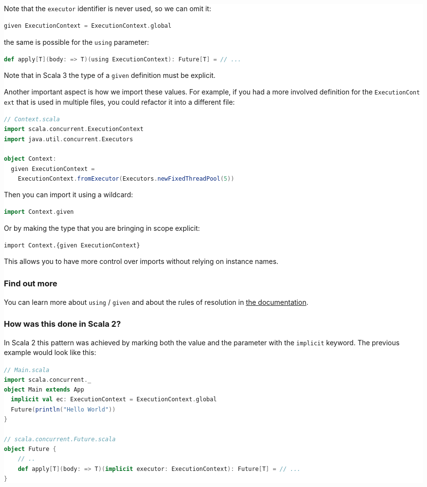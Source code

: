Note that the `executor` identifier is never used, so we can omit it:

```scala
given ExecutionContext = ExecutionContext.global
```
the same is possible for the `using` parameter:
```scala
def apply[T](body: => T)(using ExecutionContext): Future[T] = // ...
```
Note that in Scala 3 the type of a `given` definition must be explicit.

Another important aspect is how we import these values. For example, if you had a
more involved definition for the `ExecutionContext` that is used in multiple
files, you could refactor it into a different file:

```scala
// Context.scala
import scala.concurrent.ExecutionContext
import java.util.concurrent.Executors

object Context:
  given ExecutionContext =
    ExecutionContext.fromExecutor(Executors.newFixedThreadPool(5))
```

Then you can import it using a wildcard:

```scala
import Context.given
```
Or by making the type that you are bringing in scope explicit:
```
import Context.{given ExecutionContext}
```
This allows you to have more control over imports without relying on instance names.

### Find out more

You can learn more about `using` / `given` and about the rules of resolution in
[the documentation](https://dotty.epfl.ch/docs/reference/contextual/motivation.html).

### How was this done in Scala 2?

In Scala 2 this pattern was achieved by marking both the value and the parameter with the
`implicit` keyword. The previous example would look like this:

```scala
// Main.scala
import scala.concurrent._
object Main extends App
  implicit val ec: ExecutionContext = ExecutionContext.global
  Future(println("Hello World"))
}

// scala.concurrent.Future.scala
object Future {
    // ..
    def apply[T](body: => T)(implicit executor: ExecutionContext): Future[T] = // ...
}
```
